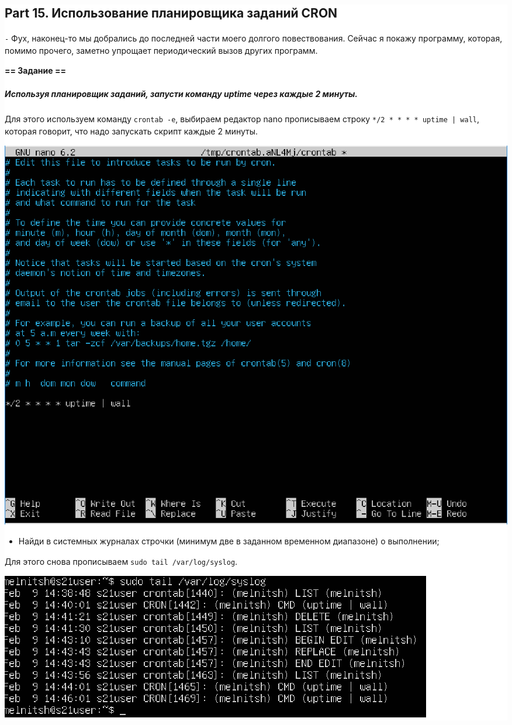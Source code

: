 ## Part 15. Использование планировщика заданий **CRON**

`-` Фух, наконец-то мы добрались до последней части моего долгого повествования. Сейчас я покажу программу, которая, помимо прочего, заметно упрощает периодический вызов других программ.

**== Задание ==**
##### Используя планировщик заданий, запусти команду uptime через каждые 2 минуты.

Для этого используем команду `crontab -e`, выбираем редактор nano прописываем строку `*/2 * * * * uptime | wall`, которая говорит, что надо запускать скрипт каждые 2 минуты.

![скрин 15.1](IMG/15.1.png)

- Найди в системных журналах строчки (минимум две в заданном временном диапазоне) о выполнении;

Для этого снова прописываем `sudo tail /var/log/syslog`.

![скрин 15.2](IMG/15.2.png)
